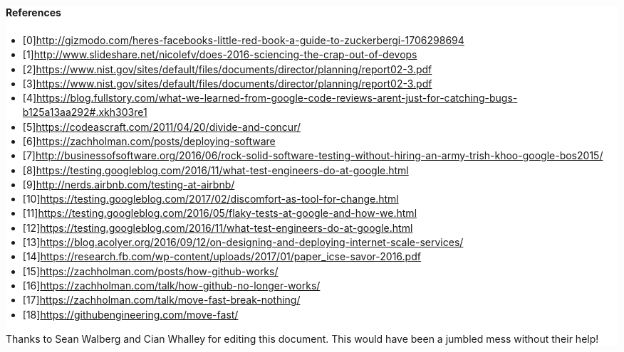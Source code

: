 #### References
- [0]http://gizmodo.com/heres-facebooks-little-red-book-a-guide-to-zuckerbergi-1706298694
- [1]http://www.slideshare.net/nicolefv/does-2016-sciencing-the-crap-out-of-devops
- [2]https://www.nist.gov/sites/default/files/documents/director/planning/report02-3.pdf
- [3]https://www.nist.gov/sites/default/files/documents/director/planning/report02-3.pdf
- [4]https://blog.fullstory.com/what-we-learned-from-google-code-reviews-arent-just-for-catching-bugs-b125a13aa292#.xkh303re1
- [5]https://codeascraft.com/2011/04/20/divide-and-concur/
- [6]https://zachholman.com/posts/deploying-software
- [7]http://businessofsoftware.org/2016/06/rock-solid-software-testing-without-hiring-an-army-trish-khoo-google-bos2015/
- [8]https://testing.googleblog.com/2016/11/what-test-engineers-do-at-google.html
- [9]http://nerds.airbnb.com/testing-at-airbnb/
- [10]https://testing.googleblog.com/2017/02/discomfort-as-tool-for-change.html
- [11]https://testing.googleblog.com/2016/05/flaky-tests-at-google-and-how-we.html
- [12]https://testing.googleblog.com/2016/11/what-test-engineers-do-at-google.html
- [13]https://blog.acolyer.org/2016/09/12/on-designing-and-deploying-internet-scale-services/
- [14]https://research.fb.com/wp-content/uploads/2017/01/paper_icse-savor-2016.pdf
- [15]https://zachholman.com/posts/how-github-works/
- [16]https://zachholman.com/talk/how-github-no-longer-works/
- [17]https://zachholman.com/talk/move-fast-break-nothing/
- [18]https://githubengineering.com/move-fast/

Thanks to Sean Walberg and Cian Whalley for editing this document. This would have been a jumbled mess without their help!